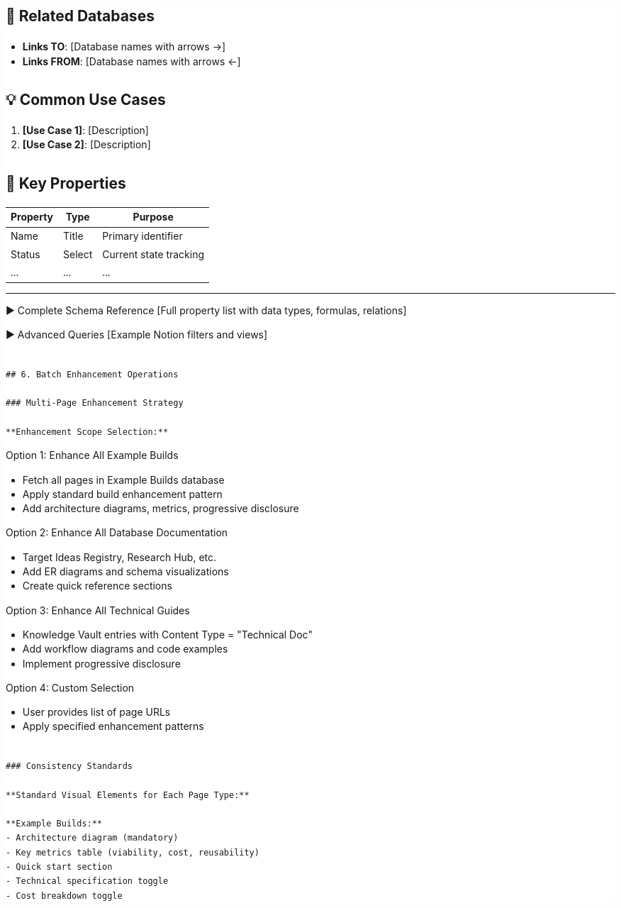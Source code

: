 ## 🔗 Related Databases

- **Links TO**: [Database names with arrows →]
- **Links FROM**: [Database names with arrows ←]

## 💡 Common Use Cases

1. **[Use Case 1]**: [Description]
2. **[Use Case 2]**: [Description]

## 🎯 Key Properties

| Property | Type | Purpose |
|----------|------|---------|
| Name | Title | Primary identifier |
| Status | Select | Current state tracking |
| ... | ... | ... |

---

▶ Complete Schema Reference
    [Full property list with data types, formulas, relations]

▶ Advanced Queries
    [Example Notion filters and views]
```

## 6. Batch Enhancement Operations

### Multi-Page Enhancement Strategy

**Enhancement Scope Selection:**
```
Option 1: Enhance All Example Builds
  - Fetch all pages in Example Builds database
  - Apply standard build enhancement pattern
  - Add architecture diagrams, metrics, progressive disclosure

Option 2: Enhance All Database Documentation
  - Target Ideas Registry, Research Hub, etc.
  - Add ER diagrams and schema visualizations
  - Create quick reference sections

Option 3: Enhance All Technical Guides
  - Knowledge Vault entries with Content Type = "Technical Doc"
  - Add workflow diagrams and code examples
  - Implement progressive disclosure

Option 4: Custom Selection
  - User provides list of page URLs
  - Apply specified enhancement patterns
```

### Consistency Standards

**Standard Visual Elements for Each Page Type:**

**Example Builds:**
- Architecture diagram (mandatory)
- Key metrics table (viability, cost, reusability)
- Quick start section
- Technical specification toggle
- Cost breakdown toggle

```